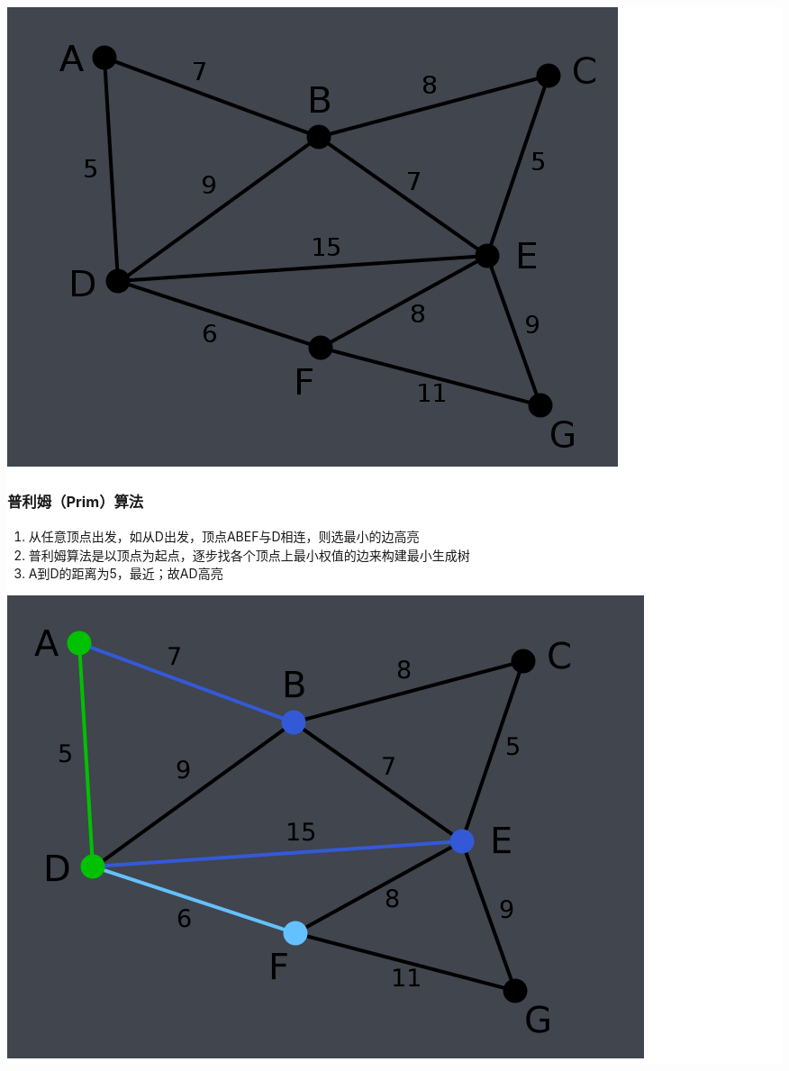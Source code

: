 ![](../3.%E7%AE%97%E6%B3%95%E4%B8%8E%E6%95%B0%E6%8D%AE%E7%BB%93%E6%9E%84/media/image128.png)

### 普利姆（Prim）算法

1. 从任意顶点出发，如从D出发，顶点ABEF与D相连，则选最小的边高亮
2. 普利姆算法是以顶点为起点，逐步找各个顶点上最小权值的边来构建最小生成树
3. A到D的距离为5，最近；故AD高亮

![](../3.%E7%AE%97%E6%B3%95%E4%B8%8E%E6%95%B0%E6%8D%AE%E7%BB%93%E6%9E%84/media/image129.png)
